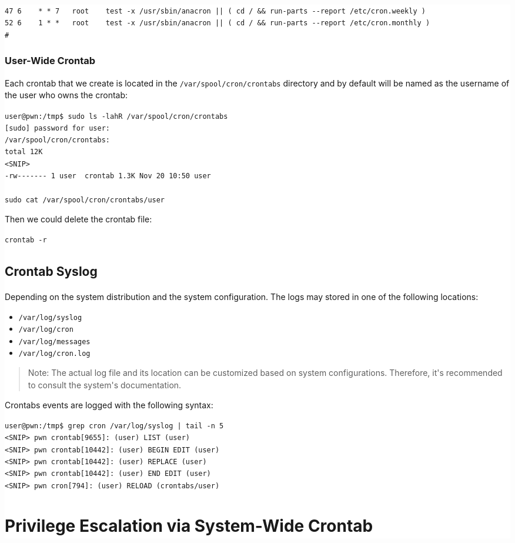 ```shell
47 6	* * 7	root	test -x /usr/sbin/anacron || ( cd / && run-parts --report /etc/cron.weekly )
52 6	1 * *	root	test -x /usr/sbin/anacron || ( cd / && run-parts --report /etc/cron.monthly )
#
```

### User-Wide Crontab

Each crontab that we create is located in the `/var/spool/cron/crontabs` directory and by default will be named as the username of the user who owns the crontab:

```shell
user@pwn:/tmp$ sudo ls -lahR /var/spool/cron/crontabs
[sudo] password for user: 
/var/spool/cron/crontabs:
total 12K
<SNIP>
-rw------- 1 user  crontab 1.3K Nov 20 10:50 user

sudo cat /var/spool/cron/crontabs/user
```

Then we could delete the crontab file:

```shell
crontab -r
```

## Crontab Syslog

Depending on the system distribution and the system configuration. The logs may stored in one of the following locations:

- `/var/log/syslog` 
- `/var/log/cron`
- `/var/log/messages`
- `/var/log/cron.log`

> Note: The actual log file and its location can be customized based on system configurations. Therefore, it's recommended to consult the system's documentation.

Crontabs events are logged with the following syntax:

```shell
user@pwn:/tmp$ grep cron /var/log/syslog | tail -n 5
<SNIP> pwn crontab[9655]: (user) LIST (user)
<SNIP> pwn crontab[10442]: (user) BEGIN EDIT (user)
<SNIP> pwn crontab[10442]: (user) REPLACE (user)
<SNIP> pwn crontab[10442]: (user) END EDIT (user)
<SNIP> pwn cron[794]: (user) RELOAD (crontabs/user)
```

# Privilege Escalation via System-Wide Crontab
